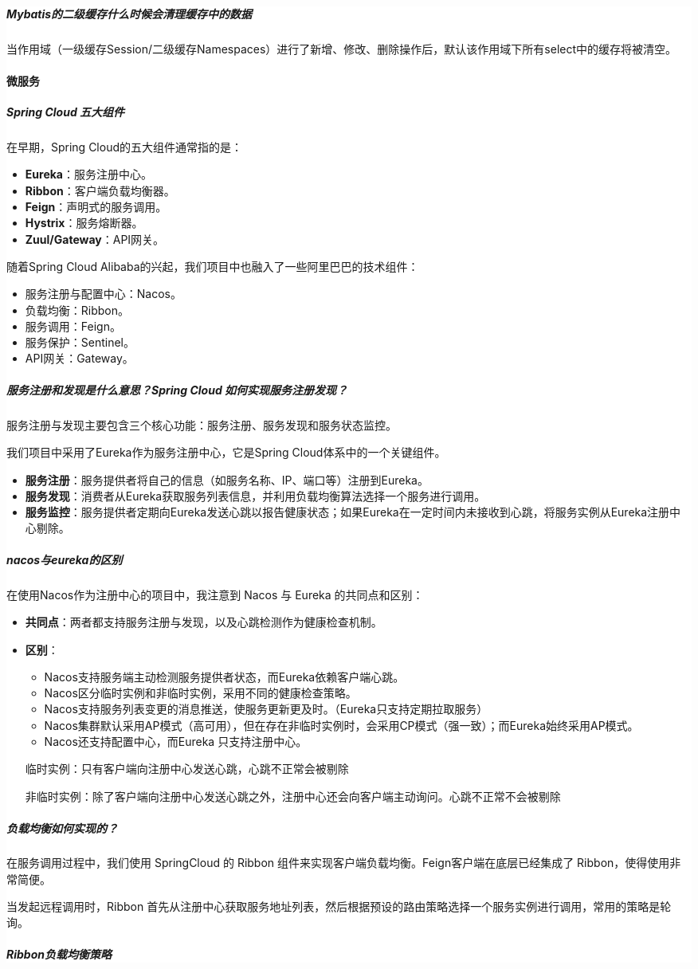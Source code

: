 ##### Mybatis的二级缓存什么时候会清理缓存中的数据

当作用域（一级缓存Session/二级缓存Namespaces）进行了新增、修改、删除操作后，默认该作用域下所有select中的缓存将被清空。

#### 微服务

##### Spring Cloud 五大组件

在早期，Spring Cloud的五大组件通常指的是：

- **Eureka**：服务注册中心。
- **Ribbon**：客户端负载均衡器。
- **Feign**：声明式的服务调用。
- **Hystrix**：服务熔断器。
- **Zuul/Gateway**：API网关。

随着Spring Cloud Alibaba的兴起，我们项目中也融入了一些阿里巴巴的技术组件：

- 服务注册与配置中心：Nacos。
- 负载均衡：Ribbon。
- 服务调用：Feign。
- 服务保护：Sentinel。
- API网关：Gateway。

##### 服务注册和发现是什么意思？Spring Cloud 如何实现服务注册发现？

服务注册与发现主要包含三个核心功能：服务注册、服务发现和服务状态监控。

我们项目中采用了Eureka作为服务注册中心，它是Spring Cloud体系中的一个关键组件。

- **服务注册**：服务提供者将自己的信息（如服务名称、IP、端口等）注册到Eureka。
- **服务发现**：消费者从Eureka获取服务列表信息，并利用负载均衡算法选择一个服务进行调用。
- **服务监控**：服务提供者定期向Eureka发送心跳以报告健康状态；如果Eureka在一定时间内未接收到心跳，将服务实例从Eureka注册中心剔除。

##### nacos与eureka的区别

在使用Nacos作为注册中心的项目中，我注意到 Nacos 与 Eureka 的共同点和区别：

- **共同点**：两者都支持服务注册与发现，以及心跳检测作为健康检查机制。

- **区别**：

  - Nacos支持服务端主动检测服务提供者状态，而Eureka依赖客户端心跳。
  - Nacos区分临时实例和非临时实例，采用不同的健康检查策略。
  - Nacos支持服务列表变更的消息推送，使服务更新更及时。（Eureka只支持定期拉取服务）
  - Nacos集群默认采用AP模式（高可用），但在存在非临时实例时，会采用CP模式（强一致）；而Eureka始终采用AP模式。
  - Nacos还支持配置中心，而Eureka 只支持注册中心。

  临时实例：只有客户端向注册中心发送心跳，心跳不正常会被剔除

  非临时实例：除了客户端向注册中心发送心跳之外，注册中心还会向客户端主动询问。心跳不正常不会被剔除

##### 负载均衡如何实现的？

在服务调用过程中，我们使用 SpringCloud 的 Ribbon 组件来实现客户端负载均衡。Feign客户端在底层已经集成了 Ribbon，使得使用非常简便。

当发起远程调用时，Ribbon 首先从注册中心获取服务地址列表，然后根据预设的路由策略选择一个服务实例进行调用，常用的策略是轮询。

##### Ribbon负载均衡策略
